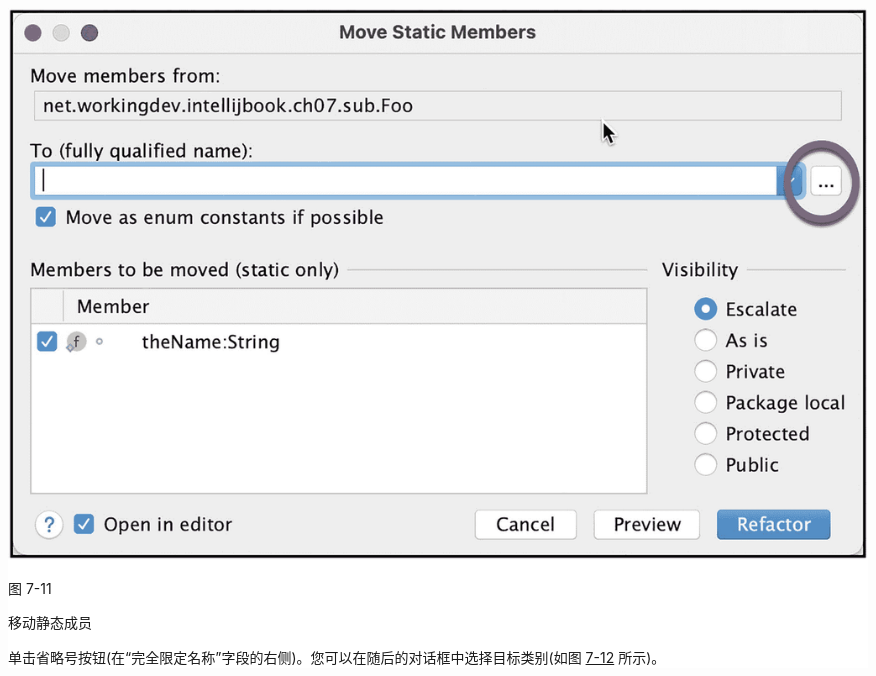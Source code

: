 ![img/498711_1_En_7_Fig11_HTML.jpg](img/498711_1_En_7_Fig11_HTML.jpg)

图 7-11

移动静态成员

单击省略号按钮(在“完全限定名称”字段的右侧)。您可以在随后的对话框中选择目标类别(如图 [7-12](#Fig12) 所示)。

